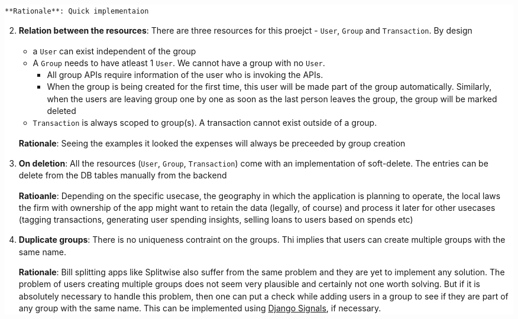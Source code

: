     **Rationale**: Quick implementaion

2. **Relation between the resources**: There are three resources for this proejct - `User`, `Group` and `Transaction`. By design
    - a `User` can exist independent of the group
    - A `Group` needs to have atleast 1 `User`. We cannot have a group with no `User`.
        - All group APIs require information of the user who is invoking the APIs.
        - When the group is being created for the first time, this user will be made part of the group automatically. Similarly, when the users are leaving group one by one as soon as the last person leaves the group, the group will be marked deleted
    - `Transaction` is always scoped to group(s). A transaction cannot exist outside of a group.

    **Rationale**: Seeing the examples it looked the expenses will always be preceeded by group creation

3. **On deletion**: All the resources (`User`, `Group`, `Transaction`) come with an implementation of soft-delete. The entries can be delete from the DB tables manually from the backend

    **Ratioanle**: Depending on the specific usecase, the geography in which the application is planning to operate, the local laws the firm with ownership of the app might want to retain the data (legally, of course) and process it later for other usecases (tagging transactions, generating user spending insights, selling loans to users based on spends etc)

4. **Duplicate groups**: There is no uniqueness contraint on the groups. Thi implies that users can create multiple groups with the same name.

    **Rationale**: Bill splitting apps like Splitwise also suffer from the same problem and they are yet to implement any solution. The problem of users creating multiple groups does not seem very plausible and certainly not one worth solving. But if it is absolutely necessary to handle this problem, then one can put a check while adding users in a group to see if they are part of any group with the same name. This can be implemented using [Django Signals](https://docs.djangoproject.com/en/5.0/ref/signals/), if necessary.
